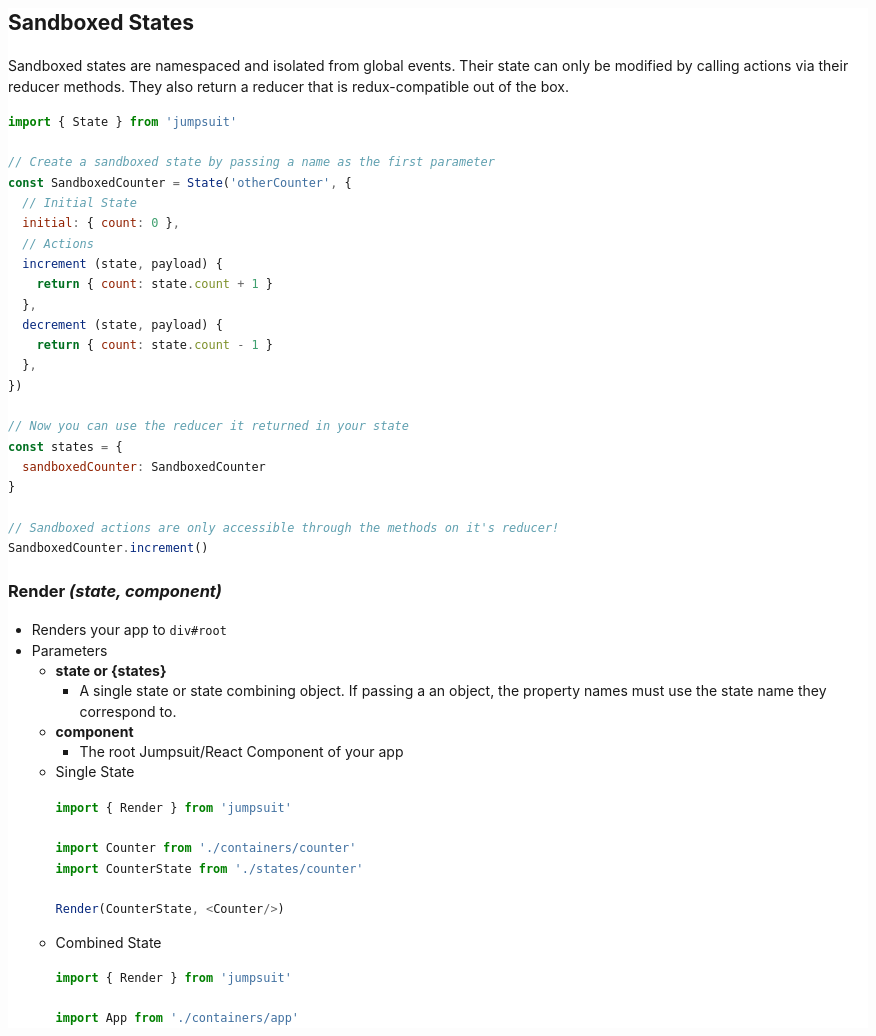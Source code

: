 ## Sandboxed States
Sandboxed states are namespaced and isolated from global events. Their state can only be modified by calling actions via their reducer methods. They also return a reducer that is redux-compatible out of the box.

```javascript
import { State } from 'jumpsuit'

// Create a sandboxed state by passing a name as the first parameter
const SandboxedCounter = State('otherCounter', {
  // Initial State
  initial: { count: 0 },
  // Actions
  increment (state, payload) {
    return { count: state.count + 1 }
  },
  decrement (state, payload) {
    return { count: state.count - 1 }
  },
})

// Now you can use the reducer it returned in your state
const states = {
  sandboxedCounter: SandboxedCounter
}

// Sandboxed actions are only accessible through the methods on it's reducer!
SandboxedCounter.increment()
```

### Render <em>(state, component)</em>
- Renders your app to `div#root`
- Parameters
  - <strong>state or {states}</strong>
    - A single state or state combining object.  If passing a an object, the property names must use the state name they correspond to.
  - <strong>component</strong>
    - The root Jumpsuit/React Component of your app
  - Single State
    ```javascript
    import { Render } from 'jumpsuit'

    import Counter from './containers/counter'
    import CounterState from './states/counter'

    Render(CounterState, <Counter/>)
    ```
  - Combined State
    ```javascript
    import { Render } from 'jumpsuit'

    import App from './containers/app'
